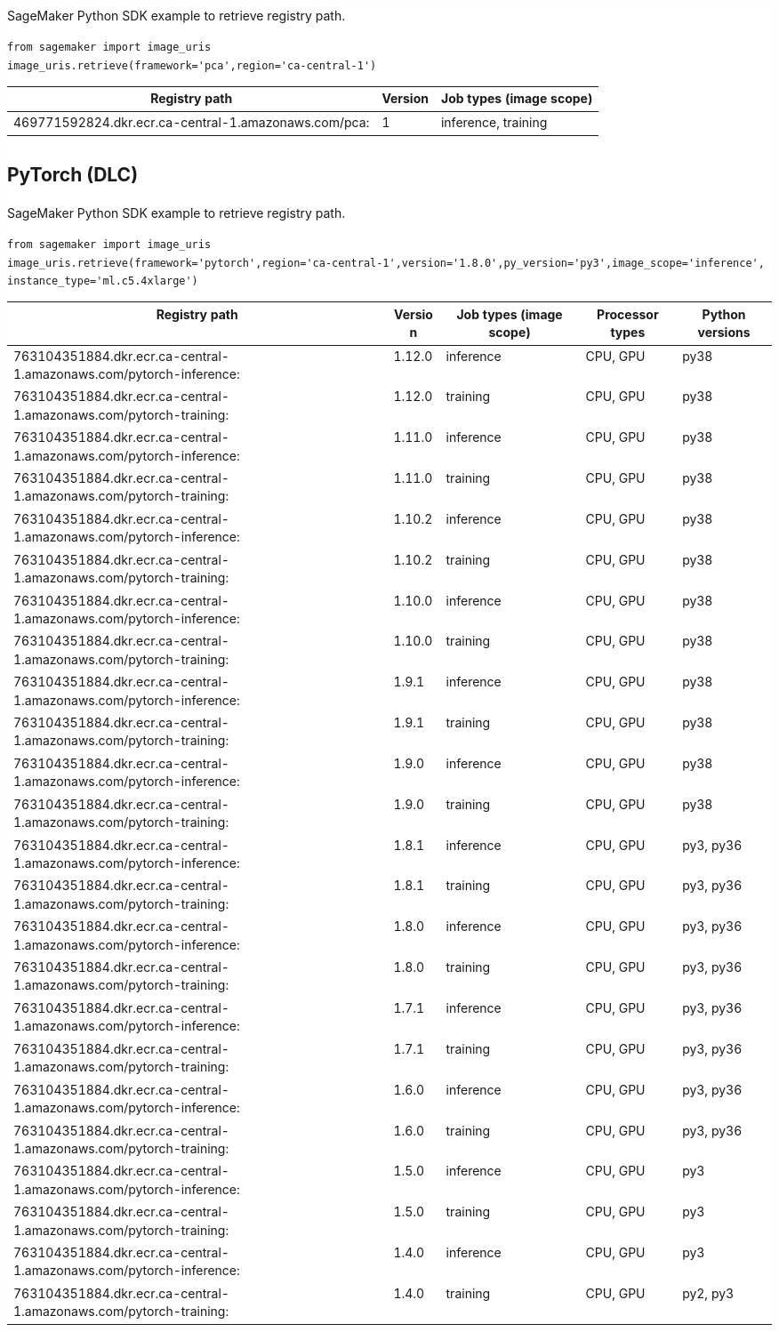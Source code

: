 SageMaker Python SDK example to retrieve registry path\.

```
from sagemaker import image_uris
image_uris.retrieve(framework='pca',region='ca-central-1')
```


| Registry path | Version | Job types \(image scope\) | 
| --- | --- | --- | 
| 469771592824\.dkr\.ecr\.ca\-central\-1\.amazonaws\.com/pca:<tag> | 1 | inference, training | 

## PyTorch \(DLC\)<a name="pytorch-ca-central-1.title"></a>

SageMaker Python SDK example to retrieve registry path\.

```
from sagemaker import image_uris
image_uris.retrieve(framework='pytorch',region='ca-central-1',version='1.8.0',py_version='py3',image_scope='inference', instance_type='ml.c5.4xlarge')
```


| Registry path | Version | Job types \(image scope\) | Processor types | Python versions | 
| --- | --- | --- | --- | --- | 
| 763104351884\.dkr\.ecr\.ca\-central\-1\.amazonaws\.com/pytorch\-inference:<tag> | 1\.12\.0 | inference | CPU, GPU | py38 | 
| 763104351884\.dkr\.ecr\.ca\-central\-1\.amazonaws\.com/pytorch\-training:<tag> | 1\.12\.0 | training | CPU, GPU | py38 | 
| 763104351884\.dkr\.ecr\.ca\-central\-1\.amazonaws\.com/pytorch\-inference:<tag> | 1\.11\.0 | inference | CPU, GPU | py38 | 
| 763104351884\.dkr\.ecr\.ca\-central\-1\.amazonaws\.com/pytorch\-training:<tag> | 1\.11\.0 | training | CPU, GPU | py38 | 
| 763104351884\.dkr\.ecr\.ca\-central\-1\.amazonaws\.com/pytorch\-inference:<tag> | 1\.10\.2 | inference | CPU, GPU | py38 | 
| 763104351884\.dkr\.ecr\.ca\-central\-1\.amazonaws\.com/pytorch\-training:<tag> | 1\.10\.2 | training | CPU, GPU | py38 | 
| 763104351884\.dkr\.ecr\.ca\-central\-1\.amazonaws\.com/pytorch\-inference:<tag> | 1\.10\.0 | inference | CPU, GPU | py38 | 
| 763104351884\.dkr\.ecr\.ca\-central\-1\.amazonaws\.com/pytorch\-training:<tag> | 1\.10\.0 | training | CPU, GPU | py38 | 
| 763104351884\.dkr\.ecr\.ca\-central\-1\.amazonaws\.com/pytorch\-inference:<tag> | 1\.9\.1 | inference | CPU, GPU | py38 | 
| 763104351884\.dkr\.ecr\.ca\-central\-1\.amazonaws\.com/pytorch\-training:<tag> | 1\.9\.1 | training | CPU, GPU | py38 | 
| 763104351884\.dkr\.ecr\.ca\-central\-1\.amazonaws\.com/pytorch\-inference:<tag> | 1\.9\.0 | inference | CPU, GPU | py38 | 
| 763104351884\.dkr\.ecr\.ca\-central\-1\.amazonaws\.com/pytorch\-training:<tag> | 1\.9\.0 | training | CPU, GPU | py38 | 
| 763104351884\.dkr\.ecr\.ca\-central\-1\.amazonaws\.com/pytorch\-inference:<tag> | 1\.8\.1 | inference | CPU, GPU | py3, py36 | 
| 763104351884\.dkr\.ecr\.ca\-central\-1\.amazonaws\.com/pytorch\-training:<tag> | 1\.8\.1 | training | CPU, GPU | py3, py36 | 
| 763104351884\.dkr\.ecr\.ca\-central\-1\.amazonaws\.com/pytorch\-inference:<tag> | 1\.8\.0 | inference | CPU, GPU | py3, py36 | 
| 763104351884\.dkr\.ecr\.ca\-central\-1\.amazonaws\.com/pytorch\-training:<tag> | 1\.8\.0 | training | CPU, GPU | py3, py36 | 
| 763104351884\.dkr\.ecr\.ca\-central\-1\.amazonaws\.com/pytorch\-inference:<tag> | 1\.7\.1 | inference | CPU, GPU | py3, py36 | 
| 763104351884\.dkr\.ecr\.ca\-central\-1\.amazonaws\.com/pytorch\-training:<tag> | 1\.7\.1 | training | CPU, GPU | py3, py36 | 
| 763104351884\.dkr\.ecr\.ca\-central\-1\.amazonaws\.com/pytorch\-inference:<tag> | 1\.6\.0 | inference | CPU, GPU | py3, py36 | 
| 763104351884\.dkr\.ecr\.ca\-central\-1\.amazonaws\.com/pytorch\-training:<tag> | 1\.6\.0 | training | CPU, GPU | py3, py36 | 
| 763104351884\.dkr\.ecr\.ca\-central\-1\.amazonaws\.com/pytorch\-inference:<tag> | 1\.5\.0 | inference | CPU, GPU | py3 | 
| 763104351884\.dkr\.ecr\.ca\-central\-1\.amazonaws\.com/pytorch\-training:<tag> | 1\.5\.0 | training | CPU, GPU | py3 | 
| 763104351884\.dkr\.ecr\.ca\-central\-1\.amazonaws\.com/pytorch\-inference:<tag> | 1\.4\.0 | inference | CPU, GPU | py3 | 
| 763104351884\.dkr\.ecr\.ca\-central\-1\.amazonaws\.com/pytorch\-training:<tag> | 1\.4\.0 | training | CPU, GPU | py2, py3 | 